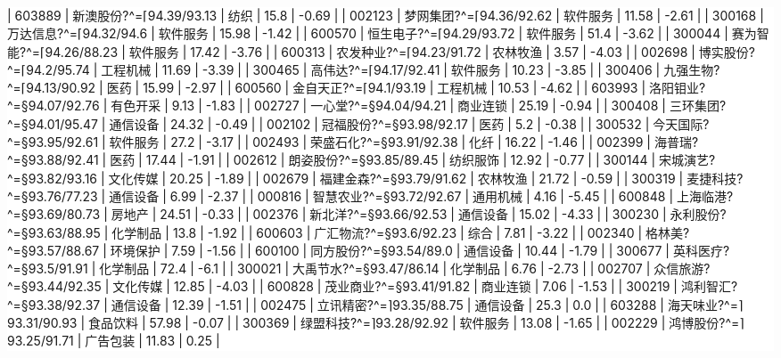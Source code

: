| 603889 | 新澳股份?^=⌈94.39/93.13  |    纺织    |    15.8   | -0.69 |
| 002123 | 梦网集团?^=⌈94.36/92.62  |  软件服务  |   11.58   | -2.61 |
| 300168 |  万达信息?^=⌈94.32/94.6  |  软件服务  |   15.98   | -1.42 |
| 600570 | 恒生电子?^=⌈94.29/93.72  |  软件服务  |    51.4   | -3.62 |
| 300044 | 赛为智能?^=⌈94.26/88.23  |  软件服务  |   17.42   | -3.76 |
| 600313 | 农发种业?^=⌈94.23/91.72  |  农林牧渔  |    3.57   | -4.03 |
| 002698 |  博实股份?^=⌈94.2/95.74  |  工程机械  |   11.69   | -3.39 |
| 300465 |  高伟达?^=⌈94.17/92.41   |  软件服务  |   10.23   | -3.85 |
| 300406 | 九强生物?^=⌈94.13/90.92  |    医药    |   15.99   | -2.97 |
| 600560 |  金自天正?^=⌈94.1/93.19  |  工程机械  |   10.53   | -4.62 |
| 603993 | 洛阳钼业?^=§94.07/92.76  |  有色开采  |    9.13   | -1.83 |
| 002727 |  一心堂?^=§94.04/94.21   |  商业连锁  |   25.19   | -0.94 |
| 300408 | 三环集团?^=§94.01/95.47  |  通信设备  |   24.32   | -0.49 |
| 002102 | 冠福股份?^=§93.98/92.17  |    医药    |    5.2    | -0.38 |
| 300532 | 今天国际?^=§93.95/92.61  |  软件服务  |    27.2   | -3.17 |
| 002493 | 荣盛石化?^=§93.91/92.38  |    化纤    |   16.22   | -1.46 |
| 002399 |  海普瑞?^=§93.88/92.41   |    医药    |   17.44   | -1.91 |
| 002612 | 朗姿股份?^=§93.85/89.45  |  纺织服饰  |   12.92   | -0.77 |
| 300144 | 宋城演艺?^=§93.82/93.16  |  文化传媒  |   20.25   | -1.89 |
| 002679 | 福建金森?^=§93.79/91.62  |  农林牧渔  |   21.72   | -0.59 |
| 300319 | 麦捷科技?^=§93.76/77.23  |  通信设备  |    6.99   | -2.37 |
| 000816 | 智慧农业?^=§93.72/92.67  |  通用机械  |    4.16   | -5.45 |
| 600848 | 上海临港?^=§93.69/80.73  |   房地产   |   24.51   | -0.33 |
| 002376 |  新北洋?^=§93.66/92.53   |  通信设备  |   15.02   | -4.33 |
| 300230 | 永利股份?^=§93.63/88.95  |  化学制品  |    13.8   | -1.92 |
| 600603 |  广汇物流?^=§93.6/92.23  |    综合    |    7.81   | -3.22 |
| 002340 |  格林美?^=§93.57/88.67   |  环境保护  |    7.59   | -1.56 |
| 600100 |  同方股份?^=§93.54/89.0  |  通信设备  |   10.44   | -1.79 |
| 300677 |  英科医疗?^=§93.5/91.91  |  化学制品  |    72.4   |  -6.1 |
| 300021 | 大禹节水?^=§93.47/86.14  |  化学制品  |    6.76   | -2.73 |
| 002707 | 众信旅游?^=§93.44/92.35  |  文化传媒  |   12.85   | -4.03 |
| 600828 | 茂业商业?^=§93.41/91.82  |  商业连锁  |    7.06   | -1.53 |
| 300219 | 鸿利智汇?^=§93.38/92.37  |  通信设备  |   12.39   | -1.51 |
| 002475 | 立讯精密?^=⌉93.35/88.75  |  通信设备  |    25.3   |  0.0  |
| 603288 | 海天味业?^=⌉93.31/90.93  |  食品饮料  |   57.98   | -0.07 |
| 300369 | 绿盟科技?^=⌉93.28/92.92  |  软件服务  |   13.08   | -1.65 |
| 002229 | 鸿博股份?^=⌉93.25/91.71  |  广告包装  |   11.83   |  0.25 |